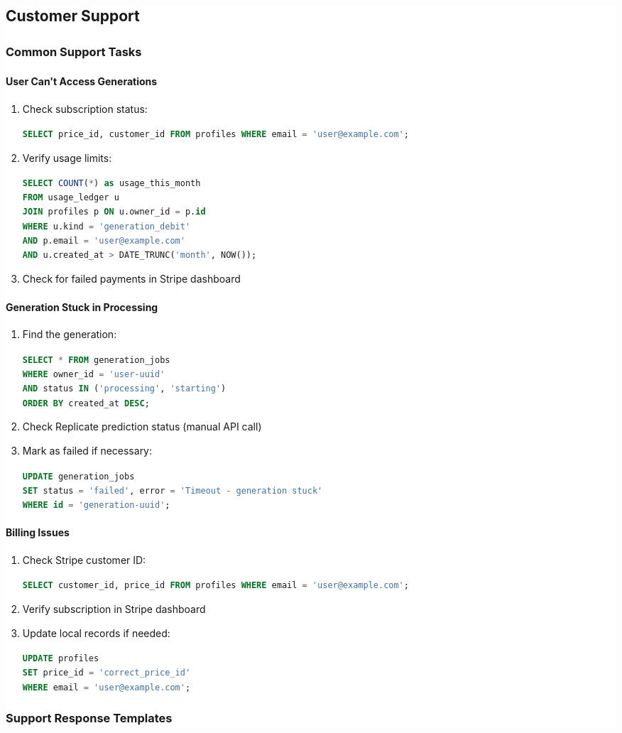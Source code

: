 ## Customer Support

### Common Support Tasks

#### User Can't Access Generations
1. Check subscription status:
   ```sql
   SELECT price_id, customer_id FROM profiles WHERE email = 'user@example.com';
   ```

2. Verify usage limits:
   ```sql
   SELECT COUNT(*) as usage_this_month
   FROM usage_ledger u
   JOIN profiles p ON u.owner_id = p.id
   WHERE u.kind = 'generation_debit'
   AND p.email = 'user@example.com'
   AND u.created_at > DATE_TRUNC('month', NOW());
   ```

3. Check for failed payments in Stripe dashboard

#### Generation Stuck in Processing
1. Find the generation:
   ```sql
   SELECT * FROM generation_jobs 
   WHERE owner_id = 'user-uuid'
   AND status IN ('processing', 'starting')
   ORDER BY created_at DESC;
   ```

2. Check Replicate prediction status (manual API call)

3. Mark as failed if necessary:
   ```sql
   UPDATE generation_jobs 
   SET status = 'failed', error = 'Timeout - generation stuck'
   WHERE id = 'generation-uuid';
   ```

#### Billing Issues
1. Check Stripe customer ID:
   ```sql
   SELECT customer_id, price_id FROM profiles WHERE email = 'user@example.com';
   ```

2. Verify subscription in Stripe dashboard
3. Update local records if needed:
   ```sql
   UPDATE profiles 
   SET price_id = 'correct_price_id'
   WHERE email = 'user@example.com';
   ```

### Support Response Templates
